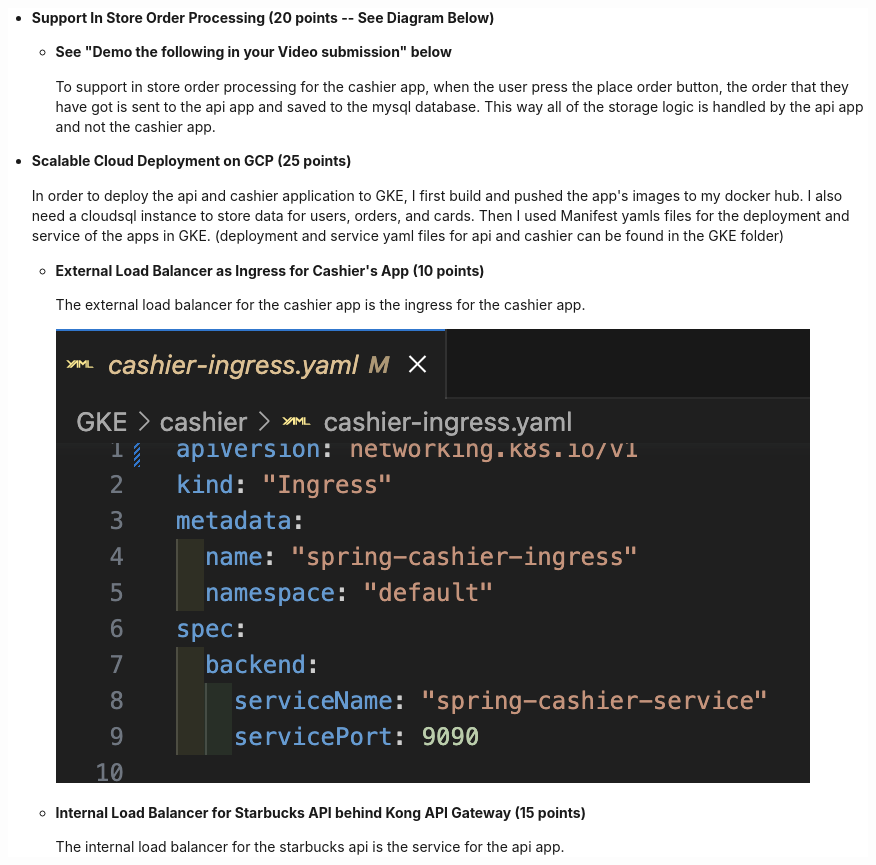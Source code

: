   - **Support In Store Order Processing (20 points -- See Diagram Below)**

    - **See "Demo the following in your Video submission" below**

        To support in store order processing for the cashier app, when the user press the place order button, the order that they have got is sent to the api app and saved to the mysql database. This way all of the storage logic is handled by the api app and not the cashier app.

- **Scalable Cloud Deployment on GCP  (25 points)**

    In order to deploy the api and cashier application to GKE, I first build and pushed the app's images to my docker hub. I also need a cloudsql instance to store data for users, orders, and cards. Then I used Manifest yamls files for the deployment and service of the apps in GKE. (deployment and service yaml files for api and cashier can be found in the GKE folder)

  - **External Load Balancer as Ingress for Cashier's App (10 points)**

    The external load balancer for the cashier app is the ingress for the cashier app.

    ![external](./images/external.png)

  - **Internal Load Balancer for Starbucks API behind Kong API Gateway (15 points)**

    The internal load balancer for the starbucks api is the service for the api app.
